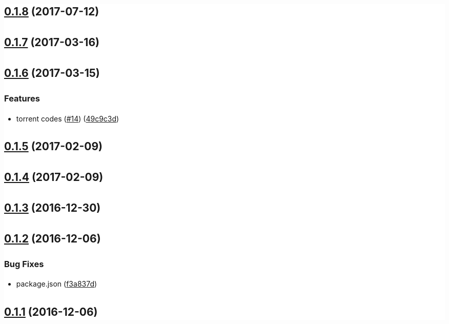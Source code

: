 
<a name="0.1.8"></a>
## [0.1.8](https://github.com/multiformats/js-multicodec/compare/v0.1.7...v0.1.8) (2017-07-12)



<a name="0.1.7"></a>
## [0.1.7](https://github.com/multiformats/js-multicodec/compare/v0.1.6...v0.1.7) (2017-03-16)



<a name="0.1.6"></a>
## [0.1.6](https://github.com/multiformats/js-multicodec/compare/v0.1.5...v0.1.6) (2017-03-15)


### Features

* torrent codes ([#14](https://github.com/multiformats/js-multicodec/issues/14)) ([49c9c3d](https://github.com/multiformats/js-multicodec/commit/49c9c3d))



<a name="0.1.5"></a>
## [0.1.5](https://github.com/multiformats/js-multicodec/compare/v0.1.4...v0.1.5) (2017-02-09)



<a name="0.1.4"></a>
## [0.1.4](https://github.com/multiformats/js-multicodec/compare/v0.1.3...v0.1.4) (2017-02-09)



<a name="0.1.3"></a>
## [0.1.3](https://github.com/multiformats/js-multicodec/compare/v0.1.2...v0.1.3) (2016-12-30)



<a name="0.1.2"></a>
## [0.1.2](https://github.com/multiformats/js-multicodec/compare/v0.1.1...v0.1.2) (2016-12-06)


### Bug Fixes

* package.json ([f3a837d](https://github.com/multiformats/js-multicodec/commit/f3a837d))



<a name="0.1.1"></a>
## [0.1.1](https://github.com/multiformats/js-multicodec/compare/v0.1.0...v0.1.1) (2016-12-06)
